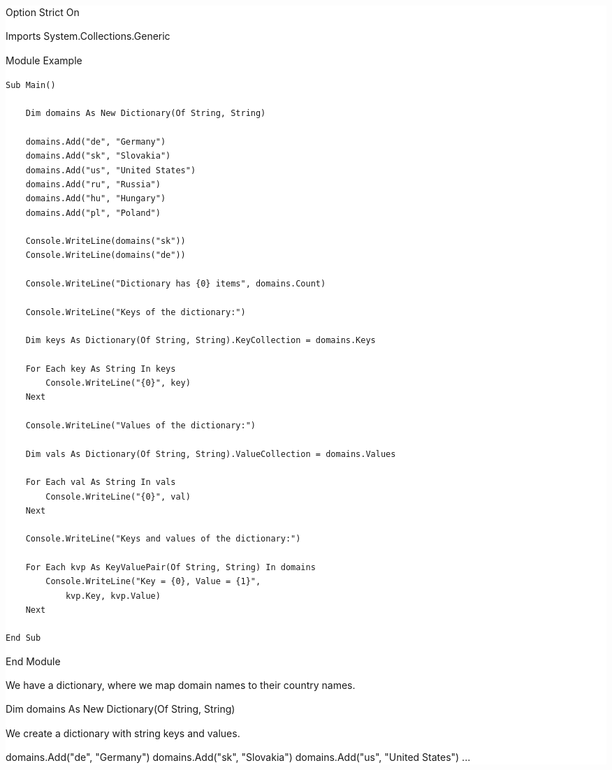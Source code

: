 
Option Strict On

Imports System.Collections.Generic

Module Example

    Sub Main()

        Dim domains As New Dictionary(Of String, String)

        domains.Add("de", "Germany")
        domains.Add("sk", "Slovakia")
        domains.Add("us", "United States")
        domains.Add("ru", "Russia")
        domains.Add("hu", "Hungary")
        domains.Add("pl", "Poland")

        Console.WriteLine(domains("sk"))
        Console.WriteLine(domains("de"))

        Console.WriteLine("Dictionary has {0} items", domains.Count)

        Console.WriteLine("Keys of the dictionary:")

        Dim keys As Dictionary(Of String, String).KeyCollection = domains.Keys

        For Each key As String In keys
            Console.WriteLine("{0}", key)
        Next

        Console.WriteLine("Values of the dictionary:")

        Dim vals As Dictionary(Of String, String).ValueCollection = domains.Values

        For Each val As String In vals
            Console.WriteLine("{0}", val)
        Next

        Console.WriteLine("Keys and values of the dictionary:")

        For Each kvp As KeyValuePair(Of String, String) In domains
            Console.WriteLine("Key = {0}, Value = {1}",
                kvp.Key, kvp.Value)
        Next

    End Sub

End Module

We have a dictionary, where we map domain names to their country names.

Dim domains As New Dictionary(Of String, String)

We create a dictionary with string keys and values.

domains.Add("de", "Germany")
domains.Add("sk", "Slovakia")
domains.Add("us", "United States")
...

